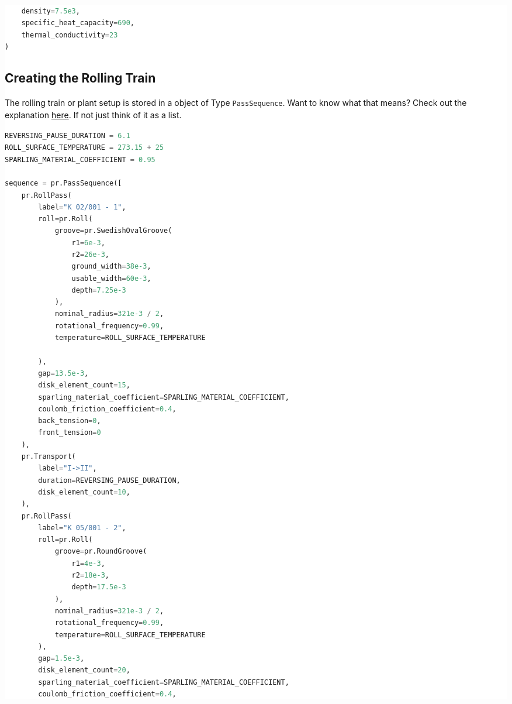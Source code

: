 ```python
    density=7.5e3,
    specific_heat_capacity=690,
    thermal_conductivity=23
)
```

## Creating the Rolling Train

The rolling train or plant setup is stored in a object of Type `PassSequence`. 
Want to know what that means? 
Check out the explanation [here](https://pyroll.readthedocs.io/en/latest/examples/technological_examples/extracting_values.html#).
If not just think of it as a list. 

```python
REVERSING_PAUSE_DURATION = 6.1
ROLL_SURFACE_TEMPERATURE = 273.15 + 25
SPARLING_MATERIAL_COEFFICIENT = 0.95

sequence = pr.PassSequence([
    pr.RollPass(
        label="K 02/001 - 1",
        roll=pr.Roll(
            groove=pr.SwedishOvalGroove(
                r1=6e-3,
                r2=26e-3,
                ground_width=38e-3,
                usable_width=60e-3,
                depth=7.25e-3
            ),
            nominal_radius=321e-3 / 2,
            rotational_frequency=0.99,
            temperature=ROLL_SURFACE_TEMPERATURE

        ),
        gap=13.5e-3,
        disk_element_count=15,
        sparling_material_coefficient=SPARLING_MATERIAL_COEFFICIENT,
        coulomb_friction_coefficient=0.4,
        back_tension=0,
        front_tension=0
    ),
    pr.Transport(
        label="I->II",
        duration=REVERSING_PAUSE_DURATION,
        disk_element_count=10,
    ),
    pr.RollPass(
        label="K 05/001 - 2",
        roll=pr.Roll(
            groove=pr.RoundGroove(
                r1=4e-3,
                r2=18e-3,
                depth=17.5e-3
            ),
            nominal_radius=321e-3 / 2,
            rotational_frequency=0.99,
            temperature=ROLL_SURFACE_TEMPERATURE
        ),
        gap=1.5e-3,
        disk_element_count=20,
        sparling_material_coefficient=SPARLING_MATERIAL_COEFFICIENT,
        coulomb_friction_coefficient=0.4,
```